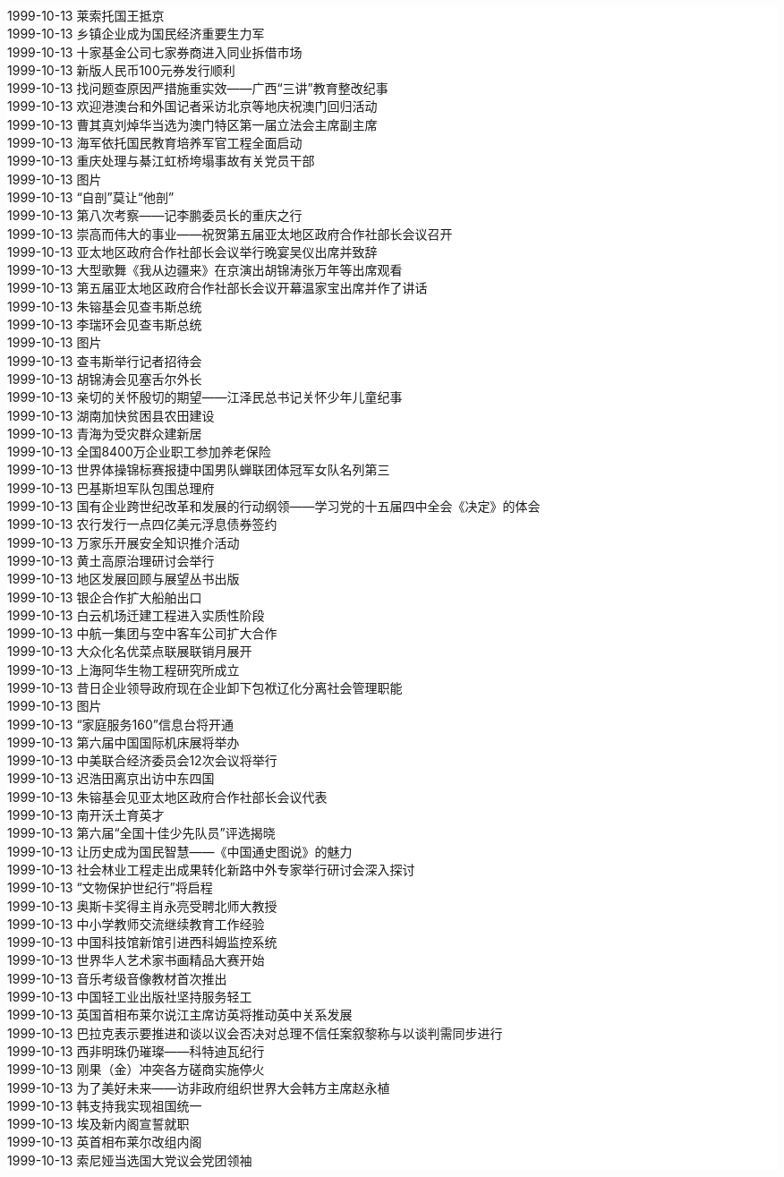 1999-10-13 莱索托国王抵京  
1999-10-13 乡镇企业成为国民经济重要生力军  
1999-10-13 十家基金公司七家券商进入同业拆借市场  
1999-10-13 新版人民币100元券发行顺利  
1999-10-13 找问题查原因严措施重实效——广西“三讲”教育整改纪事  
1999-10-13 欢迎港澳台和外国记者采访北京等地庆祝澳门回归活动  
1999-10-13 曹其真刘焯华当选为澳门特区第一届立法会主席副主席  
1999-10-13 海军依托国民教育培养军官工程全面启动  
1999-10-13 重庆处理与綦江虹桥垮塌事故有关党员干部  
1999-10-13 图片  
1999-10-13 “自剖”莫让“他剖”  
1999-10-13 第八次考察——记李鹏委员长的重庆之行  
1999-10-13 崇高而伟大的事业——祝贺第五届亚太地区政府合作社部长会议召开  
1999-10-13 亚太地区政府合作社部长会议举行晚宴吴仪出席并致辞  
1999-10-13 大型歌舞《我从边疆来》在京演出胡锦涛张万年等出席观看  
1999-10-13 第五届亚太地区政府合作社部长会议开幕温家宝出席并作了讲话  
1999-10-13 朱镕基会见查韦斯总统  
1999-10-13 李瑞环会见查韦斯总统  
1999-10-13 图片  
1999-10-13 查韦斯举行记者招待会  
1999-10-13 胡锦涛会见塞舌尔外长  
1999-10-13 亲切的关怀殷切的期望——江泽民总书记关怀少年儿童纪事  
1999-10-13 湖南加快贫困县农田建设  
1999-10-13 青海为受灾群众建新居  
1999-10-13 全国8400万企业职工参加养老保险  
1999-10-13 世界体操锦标赛报捷中国男队蝉联团体冠军女队名列第三  
1999-10-13 巴基斯坦军队包围总理府  
1999-10-13 国有企业跨世纪改革和发展的行动纲领——学习党的十五届四中全会《决定》的体会  
1999-10-13 农行发行一点四亿美元浮息债券签约  
1999-10-13 万家乐开展安全知识推介活动  
1999-10-13 黄土高原治理研讨会举行  
1999-10-13 地区发展回顾与展望丛书出版  
1999-10-13 银企合作扩大船舶出口  
1999-10-13 白云机场迁建工程进入实质性阶段  
1999-10-13 中航一集团与空中客车公司扩大合作  
1999-10-13 大众化名优菜点联展联销月展开  
1999-10-13 上海阿华生物工程研究所成立  
1999-10-13 昔日企业领导政府现在企业卸下包袱辽化分离社会管理职能  
1999-10-13 图片  
1999-10-13 “家庭服务160”信息台将开通  
1999-10-13 第六届中国国际机床展将举办  
1999-10-13 中美联合经济委员会12次会议将举行  
1999-10-13 迟浩田离京出访中东四国  
1999-10-13 朱镕基会见亚太地区政府合作社部长会议代表  
1999-10-13 南开沃土育英才  
1999-10-13 第六届“全国十佳少先队员”评选揭晓  
1999-10-13 让历史成为国民智慧——《中国通史图说》的魅力  
1999-10-13 社会林业工程走出成果转化新路中外专家举行研讨会深入探讨  
1999-10-13 “文物保护世纪行”将启程  
1999-10-13 奥斯卡奖得主肖永亮受聘北师大教授  
1999-10-13 中小学教师交流继续教育工作经验  
1999-10-13 中国科技馆新馆引进西科姆监控系统  
1999-10-13 世界华人艺术家书画精品大赛开始  
1999-10-13 音乐考级音像教材首次推出  
1999-10-13 中国轻工业出版社坚持服务轻工  
1999-10-13 英国首相布莱尔说江主席访英将推动英中关系发展  
1999-10-13 巴拉克表示要推进和谈以议会否决对总理不信任案叙黎称与以谈判需同步进行  
1999-10-13 西非明珠仍璀璨——科特迪瓦纪行  
1999-10-13 刚果（金）冲突各方磋商实施停火  
1999-10-13 为了美好未来——访非政府组织世界大会韩方主席赵永植  
1999-10-13 韩支持我实现祖国统一  
1999-10-13 埃及新内阁宣誓就职  
1999-10-13 英首相布莱尔改组内阁  
1999-10-13 索尼娅当选国大党议会党团领袖  
